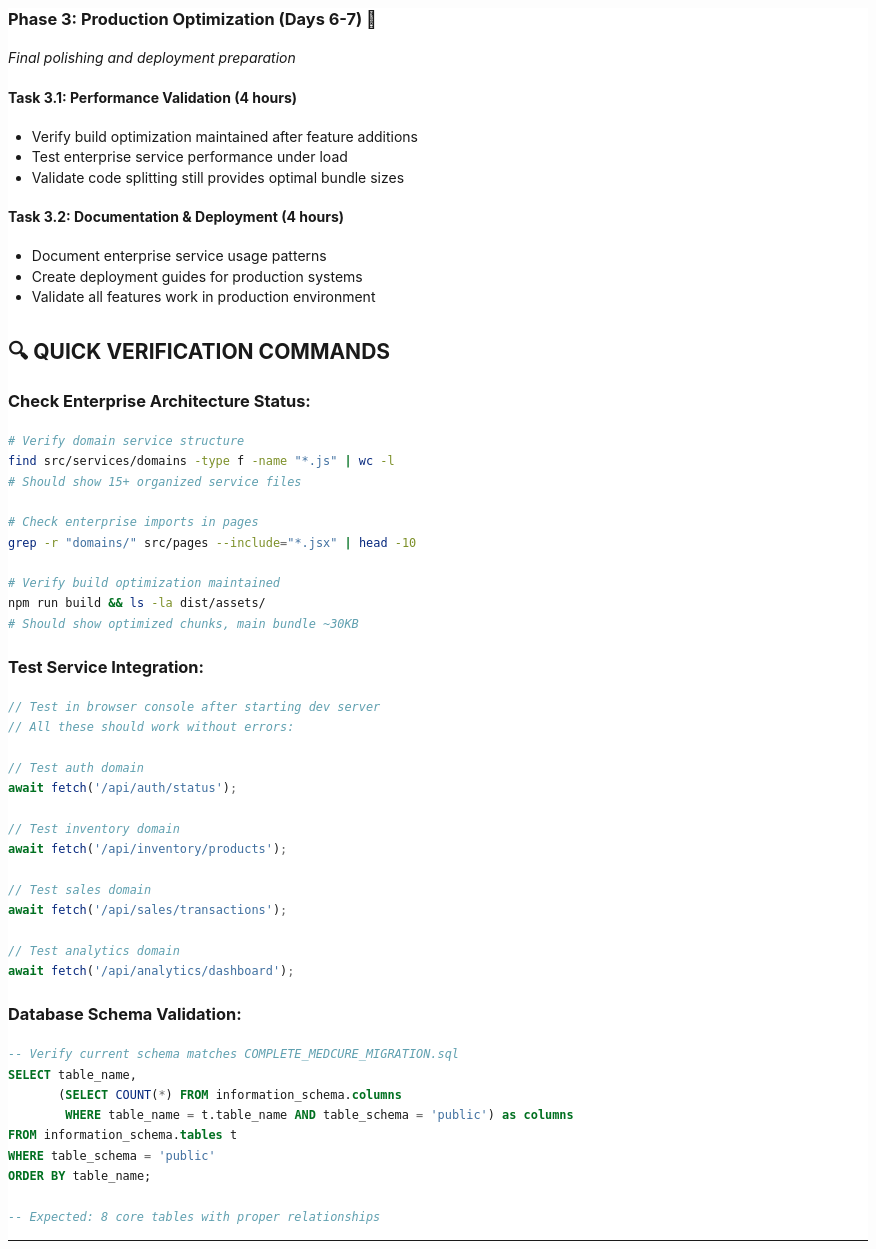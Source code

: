 ### **Phase 3: Production Optimization** (Days 6-7) 🚀

_Final polishing and deployment preparation_

#### **Task 3.1: Performance Validation** (4 hours)
- Verify build optimization maintained after feature additions
- Test enterprise service performance under load
- Validate code splitting still provides optimal bundle sizes

#### **Task 3.2: Documentation & Deployment** (4 hours)
- Document enterprise service usage patterns
- Create deployment guides for production systems
- Validate all features work in production environment

## 🔍 **QUICK VERIFICATION COMMANDS**

### **Check Enterprise Architecture Status:**
```bash
# Verify domain service structure
find src/services/domains -type f -name "*.js" | wc -l
# Should show 15+ organized service files

# Check enterprise imports in pages
grep -r "domains/" src/pages --include="*.jsx" | head -10

# Verify build optimization maintained
npm run build && ls -la dist/assets/
# Should show optimized chunks, main bundle ~30KB
```

### **Test Service Integration:**
```javascript
// Test in browser console after starting dev server
// All these should work without errors:

// Test auth domain
await fetch('/api/auth/status');

// Test inventory domain  
await fetch('/api/inventory/products');

// Test sales domain
await fetch('/api/sales/transactions');

// Test analytics domain
await fetch('/api/analytics/dashboard');
```

### **Database Schema Validation:**
```sql
-- Verify current schema matches COMPLETE_MEDCURE_MIGRATION.sql
SELECT table_name, 
       (SELECT COUNT(*) FROM information_schema.columns 
        WHERE table_name = t.table_name AND table_schema = 'public') as columns
FROM information_schema.tables t
WHERE table_schema = 'public' 
ORDER BY table_name;

-- Expected: 8 core tables with proper relationships
```

---